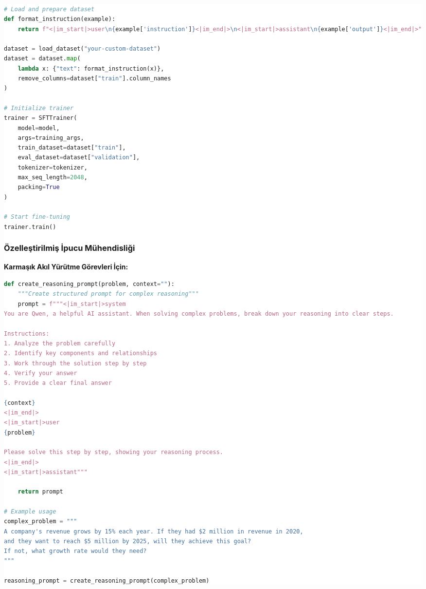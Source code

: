 ```python
# Load and prepare dataset
def format_instruction(example):
    return f"<|im_start|>user\n{example['instruction']}<|im_end|>\n<|im_start|>assistant\n{example['output']}<|im_end|>"

dataset = load_dataset("your-custom-dataset")
dataset = dataset.map(
    lambda x: {"text": format_instruction(x)},
    remove_columns=dataset["train"].column_names
)

# Initialize trainer
trainer = SFTTrainer(
    model=model,
    args=training_args,
    train_dataset=dataset["train"],
    eval_dataset=dataset["validation"],
    tokenizer=tokenizer,
    max_seq_length=2048,
    packing=True
)

# Start fine-tuning
trainer.train()
```

### Özelleştirilmiş İpucu Mühendisliği

**Karmaşık Akıl Yürütme Görevleri İçin:**
```python
def create_reasoning_prompt(problem, context=""):
    """Create structured prompt for complex reasoning"""
    prompt = f"""<|im_start|>system
You are Qwen, a helpful AI assistant. When solving complex problems, break down your reasoning into clear steps.

Instructions:
1. Analyze the problem carefully
2. Identify key components and relationships
3. Work through the solution step by step
4. Verify your answer
5. Provide a clear final answer

{context}
<|im_end|>
<|im_start|>user
{problem}

Please solve this step by step, showing your reasoning process.
<|im_end|>
<|im_start|>assistant"""
    
    return prompt

# Example usage
complex_problem = """
A company's revenue grows by 15% each year. If they had $2 million in revenue in 2020, 
and they want to reach $5 million by 2025, will they achieve this goal? 
If not, what growth rate would they need?
"""

reasoning_prompt = create_reasoning_prompt(complex_problem)
```
